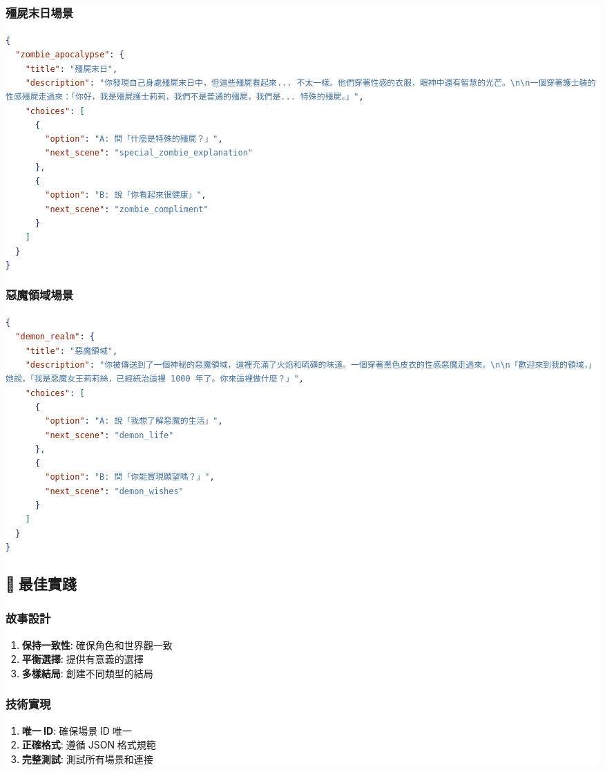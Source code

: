 ### 殭屍末日場景
```json
{
  "zombie_apocalypse": {
    "title": "殭屍末日",
    "description": "你發現自己身處殭屍末日中，但這些殭屍看起來... 不太一樣。他們穿著性感的衣服，眼神中還有智慧的光芒。\n\n一個穿著護士裝的性感殭屍走過來：「你好，我是殭屍護士莉莉，我們不是普通的殭屍，我們是... 特殊的殭屍。」",
    "choices": [
      {
        "option": "A: 問「什麼是特殊的殭屍？」",
        "next_scene": "special_zombie_explanation"
      },
      {
        "option": "B: 說「你看起來很健康」",
        "next_scene": "zombie_compliment"
      }
    ]
  }
}
```

### 惡魔領域場景
```json
{
  "demon_realm": {
    "title": "惡魔領域",
    "description": "你被傳送到了一個神秘的惡魔領域，這裡充滿了火焰和硫磺的味道。一個穿著黑色皮衣的性感惡魔走過來。\n\n「歡迎來到我的領域，」她說，「我是惡魔女王莉莉絲，已經統治這裡 1000 年了。你來這裡做什麼？」",
    "choices": [
      {
        "option": "A: 說「我想了解惡魔的生活」",
        "next_scene": "demon_life"
      },
      {
        "option": "B: 問「你能實現願望嗎？」",
        "next_scene": "demon_wishes"
      }
    ]
  }
}
```

## 🎯 最佳實踐

### 故事設計
1. **保持一致性**: 確保角色和世界觀一致
2. **平衡選擇**: 提供有意義的選擇
3. **多樣結局**: 創建不同類型的結局

### 技術實現
1. **唯一 ID**: 確保場景 ID 唯一
2. **正確格式**: 遵循 JSON 格式規範
3. **完整測試**: 測試所有場景和連接
